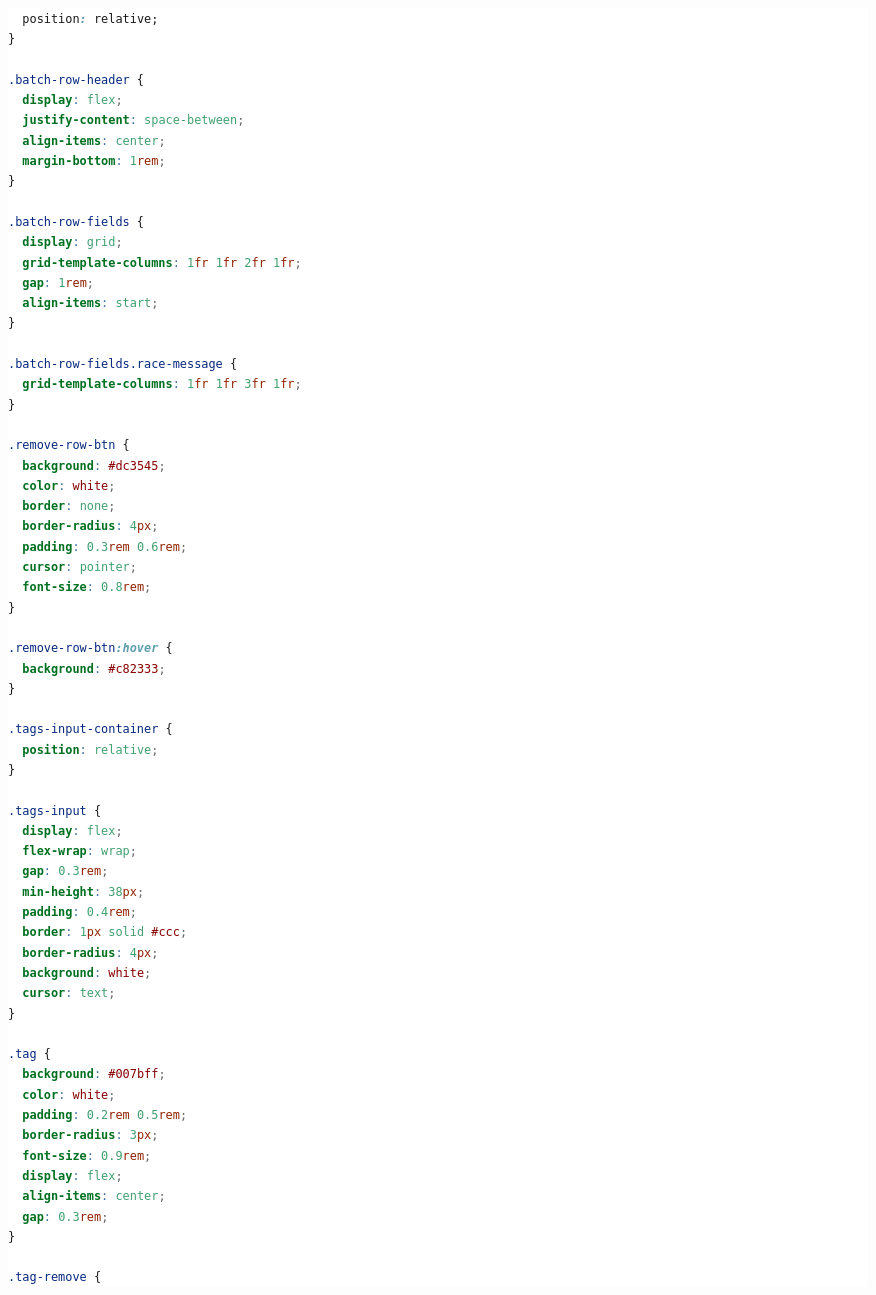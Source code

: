 ```css
  position: relative;
}

.batch-row-header {
  display: flex;
  justify-content: space-between;
  align-items: center;
  margin-bottom: 1rem;
}

.batch-row-fields {
  display: grid;
  grid-template-columns: 1fr 1fr 2fr 1fr;
  gap: 1rem;
  align-items: start;
}

.batch-row-fields.race-message {
  grid-template-columns: 1fr 1fr 3fr 1fr;
}

.remove-row-btn {
  background: #dc3545;
  color: white;
  border: none;
  border-radius: 4px;
  padding: 0.3rem 0.6rem;
  cursor: pointer;
  font-size: 0.8rem;
}

.remove-row-btn:hover {
  background: #c82333;
}

.tags-input-container {
  position: relative;
}

.tags-input {
  display: flex;
  flex-wrap: wrap;
  gap: 0.3rem;
  min-height: 38px;
  padding: 0.4rem;
  border: 1px solid #ccc;
  border-radius: 4px;
  background: white;
  cursor: text;
}

.tag {
  background: #007bff;
  color: white;
  padding: 0.2rem 0.5rem;
  border-radius: 3px;
  font-size: 0.9rem;
  display: flex;
  align-items: center;
  gap: 0.3rem;
}

.tag-remove {
```